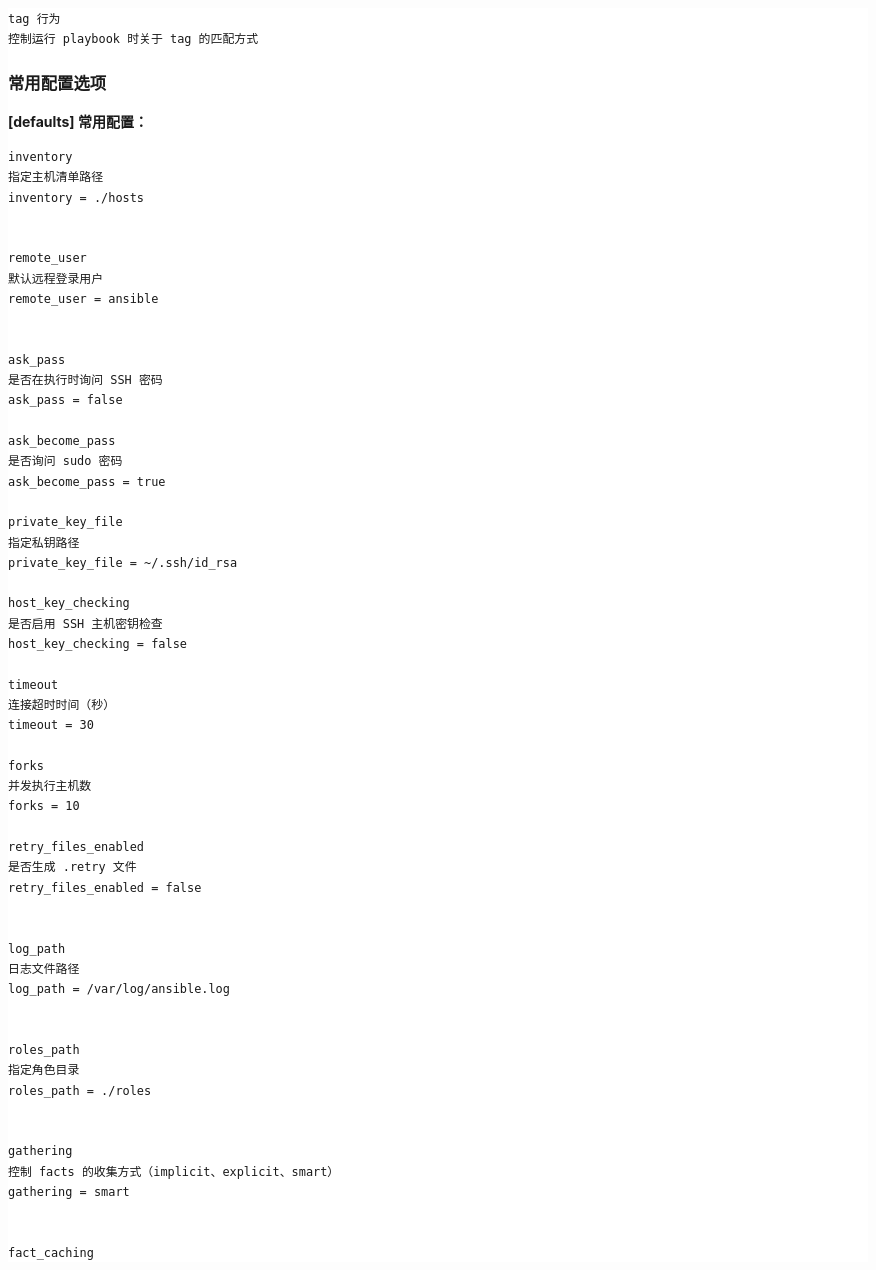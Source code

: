 ```
tag 行为
控制运行 playbook 时关于 tag 的匹配方式
```

### 常用配置选项

**[defaults] 常用配置：**

```
inventory	
指定主机清单路径
inventory = ./hosts


remote_user	
默认远程登录用户
remote_user = ansible


ask_pass	
是否在执行时询问 SSH 密码
ask_pass = false

ask_become_pass	
是否询问 sudo 密码
ask_become_pass = true

private_key_file	
指定私钥路径
private_key_file = ~/.ssh/id_rsa

host_key_checking	
是否启用 SSH 主机密钥检查
host_key_checking = false

timeout	
连接超时时间（秒）
timeout = 30

forks	
并发执行主机数
forks = 10

retry_files_enabled	
是否生成 .retry 文件
retry_files_enabled = false


log_path	
日志文件路径
log_path = /var/log/ansible.log


roles_path	
指定角色目录
roles_path = ./roles


gathering	
控制 facts 的收集方式（implicit、explicit、smart）
gathering = smart


fact_caching	
```